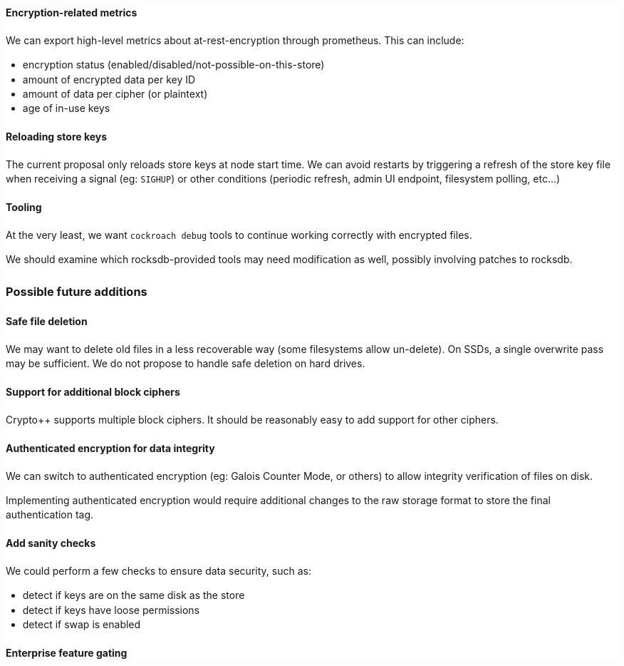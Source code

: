 #### Encryption-related metrics

We can export high-level metrics about at-rest-encryption through prometheus.
This can include:
* encryption status (enabled/disabled/not-possible-on-this-store)
* amount of encrypted data per key ID
* amount of data per cipher (or plaintext)
* age of in-use keys

#### Reloading store keys

The current proposal only reloads store keys at node start time.
We can avoid restarts by triggering a refresh of the store key file when receiving a signal (eg: `SIGHUP`) or other
conditions (periodic refresh, admin UI endpoint, filesystem polling, etc...)

#### Tooling

At the very least, we want `cockroach debug` tools to continue working correctly with encrypted files.

We should examine which rocksdb-provided tools may need modification as well, possibly involving patches
to rocksdb.

### Possible future additions

#### Safe file deletion

We may want to delete old files in a less recoverable way (some filesystems allow un-delete).
On SSDs, a single overwrite pass may be sufficient. We do not propose to handle safe deletion
on hard drives.

#### Support for additional block ciphers

Crypto++ supports multiple block ciphers. It should be reasonably easy to add support for
other ciphers.

#### Authenticated encryption for data integrity

We can switch to authenticated encryption (eg: Galois Counter Mode, or others) to allow integrity
verification of files on disk.

Implementing authenticated encryption would require additional changes to the raw storage format
to store the final authentication tag.

#### Add sanity checks

We could perform a few checks to ensure data security, such as:
* detect if keys are on the same disk as the store
* detect if keys have loose permissions
* detect if swap is enabled

#### Enterprise feature gating
